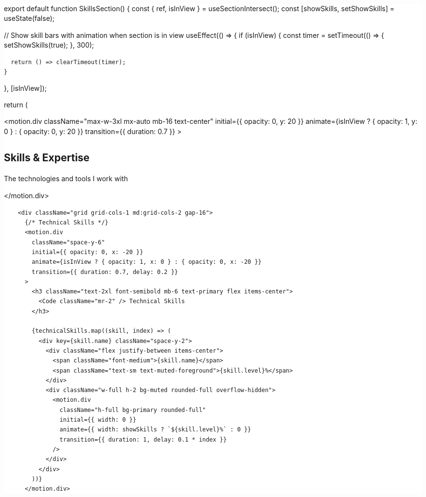 export default function SkillsSection() {
  const { ref, isInView } = useSectionIntersect();
  const [showSkills, setShowSkills] = useState(false);

  // Show skill bars with animation when section is in view
  useEffect(() => {
    if (isInView) {
      const timer = setTimeout(() => {
        setShowSkills(true);
      }, 300);
      
      return () => clearTimeout(timer);
    }
  }, [isInView]);

  return (
    <section 
      id="skills" 
      ref={ref} 
      className="py-20 bg-muted/50"
    >
      <div className="container mx-auto px-4 sm:px-6 lg:px-8">
        <motion.div 
          className="max-w-3xl mx-auto mb-16 text-center"
          initial={{ opacity: 0, y: 20 }}
          animate={isInView ? { opacity: 1, y: 0 } : { opacity: 0, y: 20 }}
          transition={{ duration: 0.7 }}
        >
          <h2 className="text-3xl sm:text-4xl font-bold mb-4">Skills & Expertise</h2>
          <div className="h-1 w-20 bg-primary mx-auto mb-6"></div>
          <p className="text-lg text-muted-foreground">
            The technologies and tools I work with
          </p>
        </motion.div>

        <div className="grid grid-cols-1 md:grid-cols-2 gap-16">
          {/* Technical Skills */}
          <motion.div 
            className="space-y-6"
            initial={{ opacity: 0, x: -20 }}
            animate={isInView ? { opacity: 1, x: 0 } : { opacity: 0, x: -20 }}
            transition={{ duration: 0.7, delay: 0.2 }}
          >
            <h3 className="text-2xl font-semibold mb-6 text-primary flex items-center">
              <Code className="mr-2" /> Technical Skills
            </h3>
            
            {technicalSkills.map((skill, index) => (
              <div key={skill.name} className="space-y-2">
                <div className="flex justify-between items-center">
                  <span className="font-medium">{skill.name}</span>
                  <span className="text-sm text-muted-foreground">{skill.level}%</span>
                </div>
                <div className="w-full h-2 bg-muted rounded-full overflow-hidden">
                  <motion.div 
                    className="h-full bg-primary rounded-full"
                    initial={{ width: 0 }}
                    animate={{ width: showSkills ? `${skill.level}%` : 0 }}
                    transition={{ duration: 1, delay: 0.1 * index }}
                  />
                </div>
              </div>
            ))}
          </motion.div>
